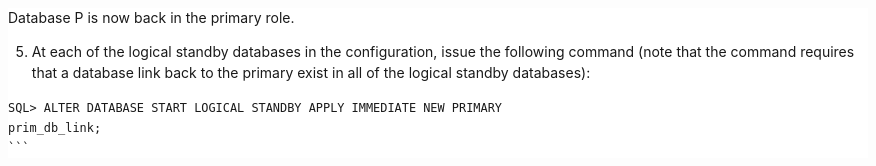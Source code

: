 Database P is now back in the primary role. 

  5. At each of the logical standby databases in the configuration, issue the following command (note that the command requires that a database link back to the primary exist in all of the logical standby databases): 
    
        ```
    SQL> ALTER DATABASE START LOGICAL STANDBY APPLY IMMEDIATE NEW PRIMARY
    prim_db_link;
    ```



